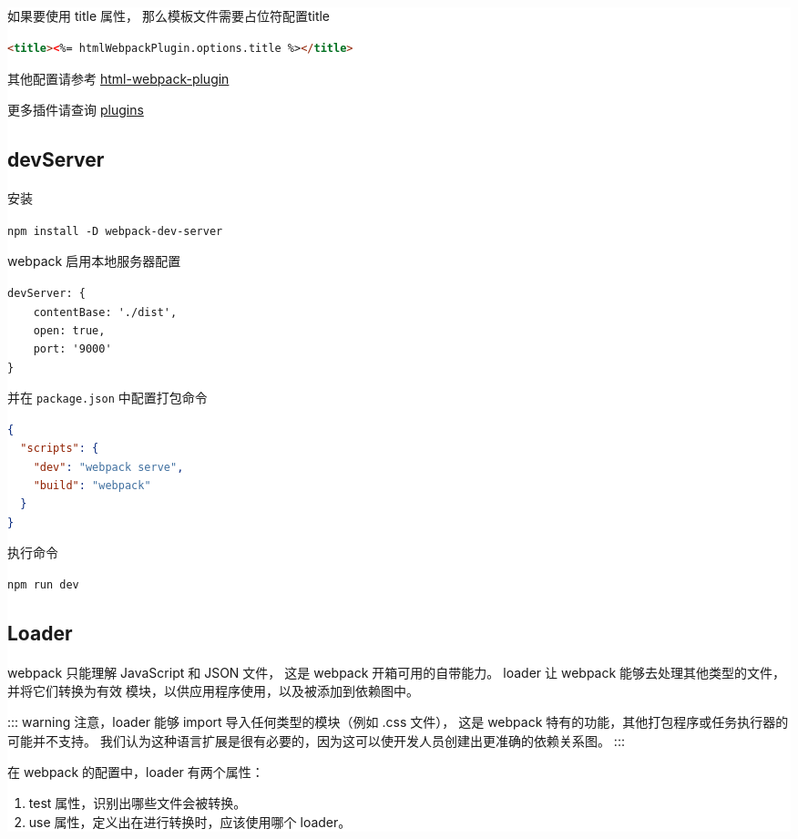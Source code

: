 如果要使用 title 属性， 那么模板文件需要占位符配置title
```html
<title><%= htmlWebpackPlugin.options.title %></title>
```
其他配置请参考 [html-webpack-plugin](https://github.com/jantimon/html-webpack-plugin#options)

更多插件请查询 [plugins](https://webpack.docschina.org/plugins/)

## devServer
安装
```shell
npm install -D webpack-dev-server
```

webpack 启用本地服务器配置
```text
devServer: {
    contentBase: './dist',
    open: true,
    port: '9000'
}
```
并在 `package.json` 中配置打包命令

```json
{
  "scripts": {
    "dev": "webpack serve",
    "build": "webpack"
  }
}
```
 执行命令
```shell
npm run dev
```

## Loader

webpack 只能理解 JavaScript 和 JSON 文件，
这是 webpack 开箱可用的自带能力。
loader 让 webpack 能够去处理其他类型的文件，
并将它们转换为有效 模块，以供应用程序使用，以及被添加到依赖图中。

::: warning
注意，loader 能够 import 导入任何类型的模块（例如 .css 文件），
这是 webpack 特有的功能，其他打包程序或任务执行器的可能并不支持。
我们认为这种语言扩展是很有必要的，因为这可以使开发人员创建出更准确的依赖关系图。
:::

在 webpack 的配置中，loader 有两个属性：

1. test 属性，识别出哪些文件会被转换。
2. use 属性，定义出在进行转换时，应该使用哪个 loader。
